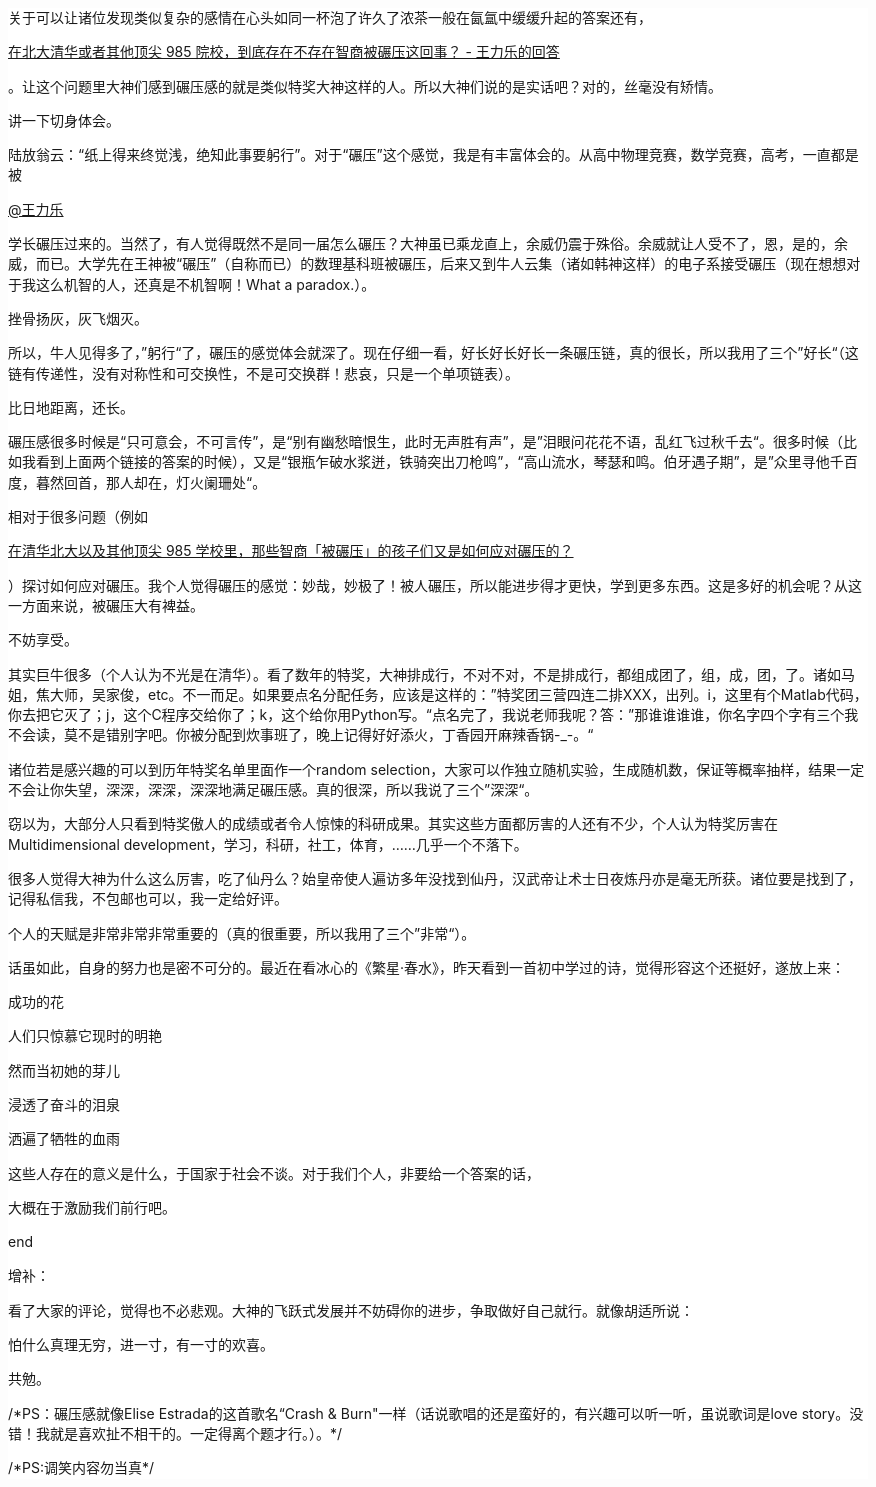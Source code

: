 <p data-pid="0cPEBM98">关于可以让诸位发现类似复杂的感情在心头如同一杯泡了许久了浓茶一般在氤氲中缓缓升起的答案还有，</p><a href="http://www.zhihu.com/question/22295122/answer/31819492" class="internal">在北大清华或者其他顶尖 985 院校，到底存在不存在智商被碾压这回事？ - 王力乐的回答</a>
 <p data-pid="VmUsBIcl">。让这个问题里大神们感到碾压感的就是类似特奖大神这样的人。所以大神们说的是实话吧？对的，丝毫没有矫情。</p>
 <p data-pid="6EoECzk9">讲一下切身体会。</p>
 <p data-pid="uAuquqsq">陆放翁云：“纸上得来终觉浅，绝知此事要躬行”。对于“碾压”这个感觉，我是有丰富体会的。从高中物理竞赛，数学竞赛，高考，一直都是被</p><a data-hash="dac70c6601dd2c31a9ec996c2d220498" href="https://www.zhihu.com/people/dac70c6601dd2c31a9ec996c2d220498" class="member_mention" data-editable="true" data-title="@王力乐" data-tip="p$b$dac70c6601dd2c31a9ec996c2d220498" data-hovercard="p$b$dac70c6601dd2c31a9ec996c2d220498">@王力乐</a>
 <p data-pid="fdAE1dHO">学长碾压过来的。当然了，有人觉得既然不是同一届怎么碾压？大神虽已乘龙直上，余威仍震于殊俗。余威就让人受不了，恩，是的，余威，而已。大学先在王神被“碾压”（自称而已）的数理基科班被碾压，后来又到牛人云集（诸如韩神这样）的电子系接受碾压（现在想想对于我这么机智的人，还真是不机智啊！What a paradox.）。</p>
 <p data-pid="Z4zo--W0">挫骨扬灰，灰飞烟灭。</p>
 <p data-pid="zmI2kYxX">所以，牛人见得多了，”躬行“了，碾压的感觉体会就深了。现在仔细一看，好长好长好长一条碾压链，真的很长，所以我用了三个”好长“（这链有传递性，没有对称性和可交换性，不是可交换群！悲哀，只是一个单项链表）。</p>
 <p data-pid="ACrqvqEN">比日地距离，还长。</p>
 <p data-pid="p6Bz_SvS">碾压感很多时候是“只可意会，不可言传”，是“别有幽愁暗恨生，此时无声胜有声”，是”泪眼问花花不语，乱红飞过秋千去“。很多时候（比如我看到上面两个链接的答案的时候），又是“银瓶乍破水浆迸，铁骑突出刀枪鸣”，“高山流水，琴瑟和鸣。伯牙遇子期”，是”众里寻他千百度，暮然回首，那人却在，灯火阑珊处“。</p>
 <p data-pid="lmTdmApn">相对于很多问题（例如</p><a href="http://www.zhihu.com/question/26028844" class="internal">在清华北大以及其他顶尖 985 学校里，那些智商「被碾压」的孩子们又是如何应对碾压的？</a>
 <p data-pid="KZni-kXt">）探讨如何应对碾压。我个人觉得碾压的感觉：妙哉，妙极了！被人碾压，所以能进步得才更快，学到更多东西。这是多好的机会呢？从这一方面来说，被碾压大有裨益。</p>
 <p data-pid="3hXQm3Tt">不妨享受。</p>
 <p data-pid="Ox6N44NB">其实巨牛很多（个人认为不光是在清华）。看了数年的特奖，大神排成行，不对不对，不是排成行，都组成团了，组，成，团，了。诸如马姐，焦大师，吴家俊，etc。不一而足。如果要点名分配任务，应该是这样的：”特奖团三营四连二排XXX，出列。i，这里有个Matlab代码，你去把它灭了；j，这个C程序交给你了；k，这个给你用Python写。“点名完了，我说老师我呢？答：”那谁谁谁谁，你名字四个字有三个我不会读，莫不是错别字吧。你被分配到炊事班了，晚上记得好好添火，丁香园开麻辣香锅-_-。“</p>
 <p data-pid="_y7Eq4Ju">诸位若是感兴趣的可以到历年特奖名单里面作一个random selection，大家可以作独立随机实验，生成随机数，保证等概率抽样，结果一定不会让你失望，深深，深深，深深地满足碾压感。真的很深，所以我说了三个”深深“。</p>
 <p data-pid="2Ld2I4fU">窃以为，大部分人只看到特奖傲人的成绩或者令人惊悚的科研成果。其实这些方面都厉害的人还有不少，个人认为特奖厉害在Multidimensional development，学习，科研，社工，体育，……几乎一个不落下。</p>
 <p data-pid="gj9P1AZW">很多人觉得大神为什么这么厉害，吃了仙丹么？始皇帝使人遍访多年没找到仙丹，汉武帝让术士日夜炼丹亦是毫无所获。诸位要是找到了，记得私信我，不包邮也可以，我一定给好评。</p>
 <p data-pid="KZhcOV2J">个人的天赋是非常非常非常重要的（真的很重要，所以我用了三个”非常“）。</p>
 <p data-pid="_DCd4SQj">话虽如此，自身的努力也是密不可分的。最近在看冰心的《繁星·春水》，昨天看到一首初中学过的诗，觉得形容这个还挺好，遂放上来：</p>
 <p data-pid="FyQCbcjM">成功的花</p>
 <p data-pid="qRGUycmG">人们只惊慕它现时的明艳</p>
 <p data-pid="UuLi8Vq-">然而当初她的芽儿</p>
 <p data-pid="cv2IhQPE">浸透了奋斗的泪泉</p>
 <p data-pid="CJVsCdMR">洒遍了牺牲的血雨</p>
 <p data-pid="OVqhrFsy">这些人存在的意义是什么，于国家于社会不谈。对于我们个人，非要给一个答案的话，</p>
 <p data-pid="Gv3HdTP0">大概在于激励我们前行吧。</p>
 <p data-pid="WrSefniB">end</p>
 <p data-pid="XubAj4zo">增补：</p>
 <p data-pid="WC_0nxAC">看了大家的评论，觉得也不必悲观。大神的飞跃式发展并不妨碍你的进步，争取做好自己就行。就像胡适所说：</p>
 <p data-pid="71WR5MLr">怕什么真理无穷，进一寸，有一寸的欢喜。</p>
 <p data-pid="zMLmHt4-">共勉。</p>
 <p data-pid="-1zp9X2W">/*PS：碾压感就像Elise Estrada的这首歌名“Crash &amp; Burn"一样（话说歌唱的还是蛮好的，有兴趣可以听一听，虽说歌词是love story。没错！我就是喜欢扯不相干的。一定得离个题才行。）。*/</p>
 <p data-pid="3i9zc8CV">/*PS:调笑内容勿当真*/</p>
</body>